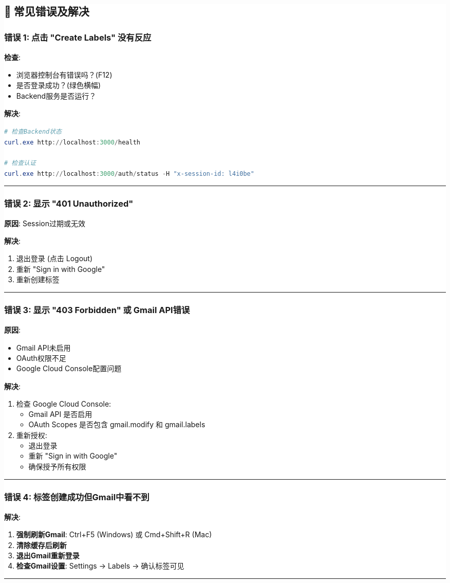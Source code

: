
## 🐛 常见错误及解决

### 错误 1: 点击 "Create Labels" 没有反应

**检查**:
- 浏览器控制台有错误吗？(F12)
- 是否登录成功？(绿色横幅)
- Backend服务是否运行？

**解决**:
```powershell
# 检查Backend状态
curl.exe http://localhost:3000/health

# 检查认证
curl.exe http://localhost:3000/auth/status -H "x-session-id: l4i0be"
```

---

### 错误 2: 显示 "401 Unauthorized"

**原因**: Session过期或无效

**解决**:
1. 退出登录 (点击 Logout)
2. 重新 "Sign in with Google"
3. 重新创建标签

---

### 错误 3: 显示 "403 Forbidden" 或 Gmail API错误

**原因**: 
- Gmail API未启用
- OAuth权限不足
- Google Cloud Console配置问题

**解决**:
1. 检查 Google Cloud Console:
   - Gmail API 是否启用
   - OAuth Scopes 是否包含 gmail.modify 和 gmail.labels
2. 重新授权:
   - 退出登录
   - 重新 "Sign in with Google"
   - 确保授予所有权限

---

### 错误 4: 标签创建成功但Gmail中看不到

**解决**:
1. **强制刷新Gmail**: Ctrl+F5 (Windows) 或 Cmd+Shift+R (Mac)
2. **清除缓存后刷新**
3. **退出Gmail重新登录**
4. **检查Gmail设置**: Settings → Labels → 确认标签可见

---
